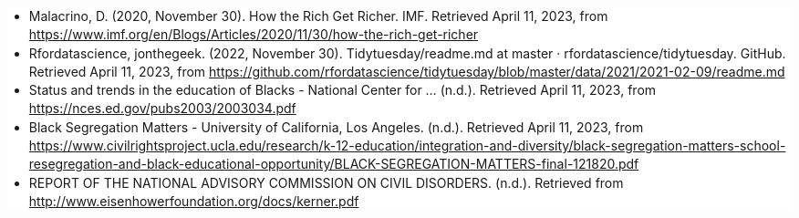 - Malacrino, D. (2020, November 30). How the Rich Get Richer. IMF.
  Retrieved April 11, 2023, from
  <https://www.imf.org/en/Blogs/Articles/2020/11/30/how-the-rich-get-richer>
- Rfordatascience, jonthegeek. (2022, November 30).
  Tidytuesday/readme.md at master · rfordatascience/tidytuesday. GitHub.
  Retrieved April 11, 2023, from
  <https://github.com/rfordatascience/tidytuesday/blob/master/data/2021/2021-02-09/readme.md>
- Status and trends in the education of Blacks - National Center for …
  (n.d.). Retrieved April 11, 2023, from
  <https://nces.ed.gov/pubs2003/2003034.pdf>
- Black Segregation Matters - University of California, Los Angeles.
  (n.d.). Retrieved April 11, 2023, from
  <https://www.civilrightsproject.ucla.edu/research/k-12-education/integration-and-diversity/black-segregation-matters-school-resegregation-and-black-educational-opportunity/BLACK-SEGREGATION-MATTERS-final-121820.pdf>
- REPORT OF THE NATIONAL ADVISORY COMMISSION ON CIVIL DISORDERS. (n.d.).
  Retrieved from <http://www.eisenhowerfoundation.org/docs/kerner.pdf>
